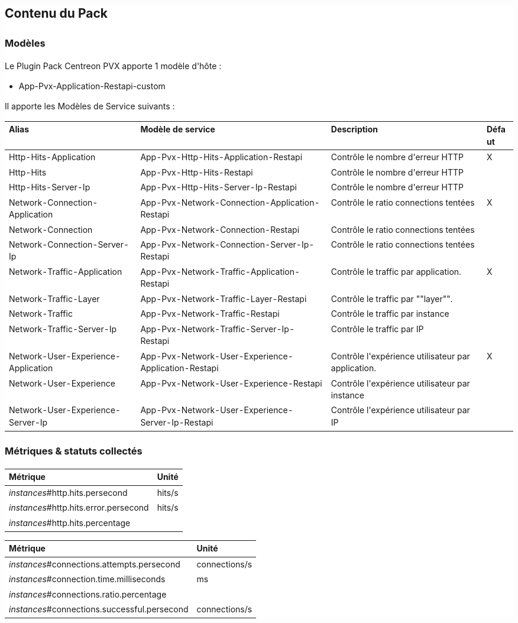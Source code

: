 ## Contenu du Pack

### Modèles

Le Plugin Pack Centreon PVX apporte 1 modèle d'hôte :
* App-Pvx-Application-Restapi-custom

Il apporte les Modèles de Service suivants :

| Alias                               | Modèle de service                                   | Description                                        | Défaut |
|:------------------------------------|:----------------------------------------------------|:---------------------------------------------------|:-------|
| Http-Hits-Application               | App-Pvx-Http-Hits-Application-Restapi               | Contrôle le nombre d'erreur HTTP                   | X      |
| Http-Hits                           | App-Pvx-Http-Hits-Restapi                           | Contrôle le nombre d'erreur HTTP                   |        |
| Http-Hits-Server-Ip                 | App-Pvx-Http-Hits-Server-Ip-Restapi                 | Contrôle le nombre d'erreur HTTP                   |        |
| Network-Connection-Application      | App-Pvx-Network-Connection-Application-Restapi      | Contrôle le ratio connections tentées              | X      |
| Network-Connection                  | App-Pvx-Network-Connection-Restapi                  | Contrôle le ratio connections tentées              |        |
| Network-Connection-Server-Ip        | App-Pvx-Network-Connection-Server-Ip-Restapi        | Contrôle le ratio connections tentées              |        |
| Network-Traffic-Application         | App-Pvx-Network-Traffic-Application-Restapi         | Contrôle le traffic par application.               | X      |
| Network-Traffic-Layer               | App-Pvx-Network-Traffic-Layer-Restapi               | Contrôle le traffic par ""layer"".                 |        |
| Network-Traffic                     | App-Pvx-Network-Traffic-Restapi                     | Contrôle le traffic par instance                   |        |
| Network-Traffic-Server-Ip           | App-Pvx-Network-Traffic-Server-Ip-Restapi           | Contrôle le traffic par IP                         |        |
| Network-User-Experience-Application | App-Pvx-Network-User-Experience-Application-Restapi | Contrôle l'expérience utilisateur par application. | X      |
| Network-User-Experience             | App-Pvx-Network-User-Experience-Restapi             | Contrôle l'expérience utilisateur par instance     |        |
| Network-User-Experience-Server-Ip   | App-Pvx-Network-User-Experience-Server-Ip-Restapi   | Contrôle l'expérience utilisateur par IP           |        |

### Métriques & statuts collectés





| Métrique                              | Unité  |
|:--------------------------------------|:-------|
| *instances*#http.hits.persecond       | hits/s |
| *instances*#http.hits.error.persecond | hits/s |
| *instances*#http.hits.percentage      |        |



| Métrique                                     | Unité         |
|:---------------------------------------------|:--------------|
| *instances*#connections.attempts.persecond   | connections/s |
| *instances*#connection.time.milliseconds     | ms            |
| *instances*#connections.ratio.percentage     |               |
| *instances*#connections.successful.persecond | connections/s |
